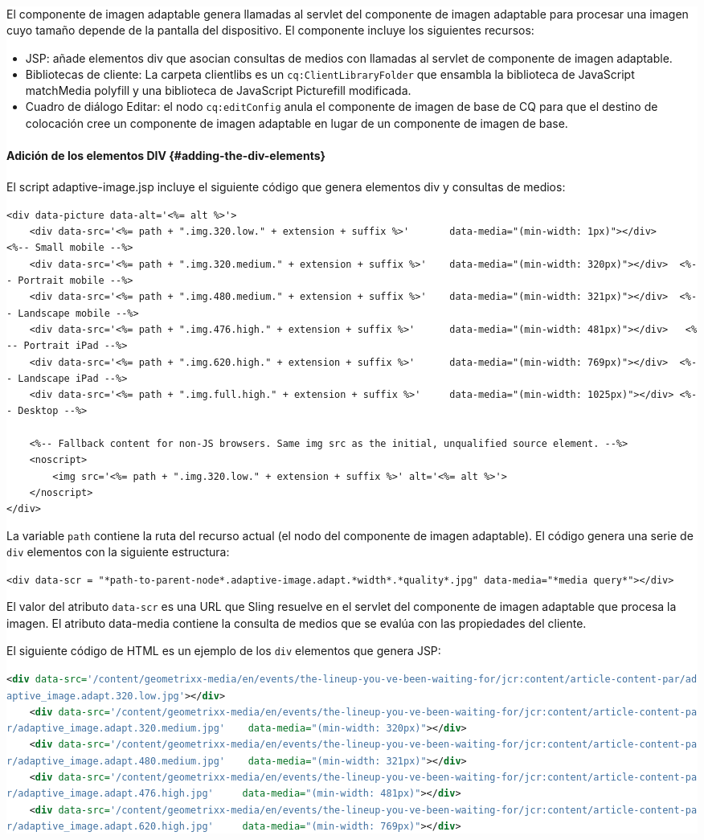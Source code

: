 El componente de imagen adaptable genera llamadas al servlet del componente de imagen adaptable para procesar una imagen cuyo tamaño depende de la pantalla del dispositivo. El componente incluye los siguientes recursos:

* JSP: añade elementos div que asocian consultas de medios con llamadas al servlet de componente de imagen adaptable.
* Bibliotecas de cliente: La carpeta clientlibs es un `cq:ClientLibraryFolder` que ensambla la biblioteca de JavaScript matchMedia polyfill y una biblioteca de JavaScript Picturefill modificada.
* Cuadro de diálogo Editar: el nodo `cq:editConfig` anula el componente de imagen de base de CQ para que el destino de colocación cree un componente de imagen adaptable en lugar de un componente de imagen de base.

#### Adición de los elementos DIV {#adding-the-div-elements}

El script adaptive-image.jsp incluye el siguiente código que genera elementos div y consultas de medios:

```
<div data-picture data-alt='<%= alt %>'>
    <div data-src='<%= path + ".img.320.low." + extension + suffix %>'       data-media="(min-width: 1px)"></div>                                        <%-- Small mobile --%>
    <div data-src='<%= path + ".img.320.medium." + extension + suffix %>'    data-media="(min-width: 320px)"></div>  <%-- Portrait mobile --%>
    <div data-src='<%= path + ".img.480.medium." + extension + suffix %>'    data-media="(min-width: 321px)"></div>  <%-- Landscape mobile --%>
    <div data-src='<%= path + ".img.476.high." + extension + suffix %>'      data-media="(min-width: 481px)"></div>   <%-- Portrait iPad --%>
    <div data-src='<%= path + ".img.620.high." + extension + suffix %>'      data-media="(min-width: 769px)"></div>  <%-- Landscape iPad --%>
    <div data-src='<%= path + ".img.full.high." + extension + suffix %>'     data-media="(min-width: 1025px)"></div> <%-- Desktop --%>

    <%-- Fallback content for non-JS browsers. Same img src as the initial, unqualified source element. --%>
    <noscript>
        <img src='<%= path + ".img.320.low." + extension + suffix %>' alt='<%= alt %>'>
    </noscript>
</div>
```

La variable `path` contiene la ruta del recurso actual (el nodo del componente de imagen adaptable). El código genera una serie de `div` elementos con la siguiente estructura:

`<div data-scr = "*path-to-parent-node*.adaptive-image.adapt.*width*.*quality*.jpg" data-media="*media query*"></div>`

El valor del atributo `data-scr` es una URL que Sling resuelve en el servlet del componente de imagen adaptable que procesa la imagen. El atributo data-media contiene la consulta de medios que se evalúa con las propiedades del cliente.

El siguiente código de HTML es un ejemplo de los `div` elementos que genera JSP:

```xml
<div data-src='/content/geometrixx-media/en/events/the-lineup-you-ve-been-waiting-for/jcr:content/article-content-par/adaptive_image.adapt.320.low.jpg'></div>
    <div data-src='/content/geometrixx-media/en/events/the-lineup-you-ve-been-waiting-for/jcr:content/article-content-par/adaptive_image.adapt.320.medium.jpg'    data-media="(min-width: 320px)"></div>
    <div data-src='/content/geometrixx-media/en/events/the-lineup-you-ve-been-waiting-for/jcr:content/article-content-par/adaptive_image.adapt.480.medium.jpg'    data-media="(min-width: 321px)"></div>
    <div data-src='/content/geometrixx-media/en/events/the-lineup-you-ve-been-waiting-for/jcr:content/article-content-par/adaptive_image.adapt.476.high.jpg'     data-media="(min-width: 481px)"></div>
    <div data-src='/content/geometrixx-media/en/events/the-lineup-you-ve-been-waiting-for/jcr:content/article-content-par/adaptive_image.adapt.620.high.jpg'     data-media="(min-width: 769px)"></div>
```